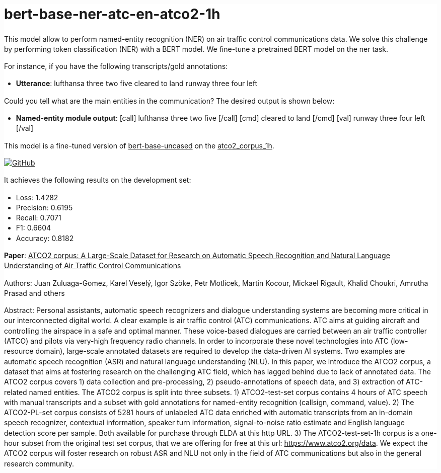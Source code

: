 
# bert-base-ner-atc-en-atco2-1h

This model allow to perform named-entity recognition (NER) on air traffic control communications data. We solve this challenge by performing token classification (NER) with a BERT model. 
We fine-tune a pretrained BERT model on the ner task. 

For instance, if you have the following transcripts/gold annotations:

- **Utterance**: lufthansa three two five cleared to land runway three four left

Could you tell what are the main entities in the communication? The desired output is shown below:

- **Named-entity module output**: [call] lufthansa three two five [/call] [cmd] cleared to land [/cmd] [val] runway three four left [/val]

This model is a fine-tuned version of [bert-base-uncased](https://huggingface.co/bert-base-uncased) on the [atco2_corpus_1h](https://huggingface.co/datasets/Jzuluaga/atco2_corpus_1h). 

<a href="https://github.com/idiap/atco2-corpus">
    <img alt="GitHub" src="https://img.shields.io/badge/GitHub-Open%20source-green\">
</a>

It achieves the following results on the development set:
- Loss: 1.4282
- Precision: 0.6195
- Recall: 0.7071
- F1: 0.6604
- Accuracy: 0.8182

**Paper**: [ATCO2 corpus: A Large-Scale Dataset for Research on Automatic Speech Recognition and Natural Language Understanding of Air Traffic Control Communications](https://arxiv.org/abs/2211.04054)

Authors: Juan Zuluaga-Gomez, Karel Veselý, Igor Szöke, Petr Motlicek, Martin Kocour, Mickael Rigault, Khalid Choukri, Amrutha Prasad and others

Abstract: Personal assistants, automatic speech recognizers and dialogue understanding systems are becoming more critical in our interconnected digital world. A clear example is air traffic control (ATC) communications. ATC aims at guiding aircraft and controlling the airspace in a safe and optimal manner. These voice-based dialogues are carried between an air traffic controller (ATCO) and pilots via very-high frequency radio channels. In order to incorporate these novel technologies into ATC (low-resource domain), large-scale annotated datasets are required to develop the data-driven AI systems. Two examples are automatic speech recognition (ASR) and natural language understanding (NLU). In this paper, we introduce the ATCO2 corpus, a dataset that aims at fostering research on the challenging ATC field, which has lagged behind due to lack of annotated data. The ATCO2 corpus covers 1) data collection and pre-processing, 2) pseudo-annotations of speech data, and 3) extraction of ATC-related named entities. The ATCO2 corpus is split into three subsets. 1) ATCO2-test-set corpus contains 4 hours of ATC speech with manual transcripts and a subset with gold annotations for named-entity recognition (callsign, command, value). 2) The ATCO2-PL-set corpus consists of 5281 hours of unlabeled ATC data enriched with automatic transcripts from an in-domain speech recognizer, contextual information, speaker turn information, signal-to-noise ratio estimate and English language detection score per sample. Both available for purchase through ELDA at this http URL. 3) The ATCO2-test-set-1h corpus is a one-hour subset from the original test set corpus, that we are offering for free at this url: https://www.atco2.org/data. We expect the ATCO2 corpus will foster research on robust ASR and NLU not only in the field of ATC communications but also in the general research community. 
